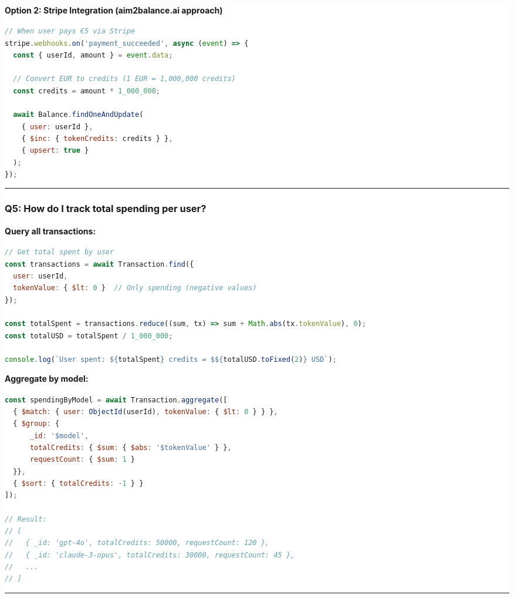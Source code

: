 **Option 2: Stripe Integration (aim2balance.ai approach)**
```javascript
// When user pays €5 via Stripe
stripe.webhooks.on('payment_succeeded', async (event) => {
  const { userId, amount } = event.data;
  
  // Convert EUR to credits (1 EUR = 1,000,000 credits)
  const credits = amount * 1_000_000;
  
  await Balance.findOneAndUpdate(
    { user: userId },
    { $inc: { tokenCredits: credits } },
    { upsert: true }
  );
});
```

---

### Q5: How do I track total spending per user?

**Query all transactions:**
```javascript
// Get total spent by user
const transactions = await Transaction.find({ 
  user: userId,
  tokenValue: { $lt: 0 }  // Only spending (negative values)
});

const totalSpent = transactions.reduce((sum, tx) => sum + Math.abs(tx.tokenValue), 0);
const totalUSD = totalSpent / 1_000_000;

console.log(`User spent: ${totalSpent} credits = $${totalUSD.toFixed(2)} USD`);
```

**Aggregate by model:**
```javascript
const spendingByModel = await Transaction.aggregate([
  { $match: { user: ObjectId(userId), tokenValue: { $lt: 0 } } },
  { $group: {
      _id: '$model',
      totalCredits: { $sum: { $abs: '$tokenValue' } },
      requestCount: { $sum: 1 }
  }},
  { $sort: { totalCredits: -1 } }
]);

// Result:
// [
//   { _id: 'gpt-4o', totalCredits: 50000, requestCount: 120 },
//   { _id: 'claude-3-opus', totalCredits: 30000, requestCount: 45 },
//   ...
// ]
```

---
